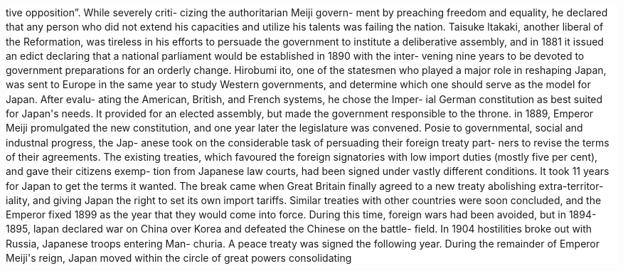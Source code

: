 tive opposition”. While severely criti- 
cizing the authoritarian Meiji govern- 
ment by preaching freedom and 
equality, he declared that any person 
who did not extend his capacities and 
utilize his talents was failing the nation. 
Taisuke ltakaki, another liberal of 
the Reformation, was tireless in his 
efforts to persuade the government to 
institute a deliberative assembly, and 
in 1881 it issued an edict declaring 
that a national parliament would be 
established in 1890 with the inter- 
vening nine years to be devoted to 
government preparations for an orderly 
change. 
Hirobumi ito, one of the statesmen 
who played a major role in reshaping 
Japan, was sent to Europe in the same 
year to study Western governments, 
and determine which one should serve 
as the model for Japan. After evalu- 
ating the American, British, and 
French systems, he chose the Imper- 
ial German constitution as best suited 
for Japan's needs. It provided for an 
elected assembly, but made the 
government responsible to the throne. 
in 1889, Emperor Meiji promulgated the 
new constitution, and one year later 
the legislature was convened. 
Posie to governmental, 
social and industnal progress, the Jap- 
anese took on the considerable task 
of persuading their foreign treaty part- 
ners to revise the terms of their 
agreements. The existing treaties, 
which favoured the foreign signatories 
with low import duties (mostly five per 
cent), and gave their citizens exemp- 
tion from Japanese law courts, had 
been signed under vastly different 
conditions. 
It took 11 years for Japan to get 
the terms it wanted. The break came 
when Great Britain finally agreed to 
a new treaty abolishing extra-territor- 
iality, and giving Japan the right to 
set its own import tariffs. Similar 
treaties with other countries were soon 
concluded, and the Emperor fixed 1899 
as the year that they would come into 
force. 
During this time, foreign wars had 
been avoided, but in 1894-1895, lapan 
declared war on China over Korea and 
defeated the Chinese on the battle- 
field. In 1904 hostilities broke out with 
Russia, Japanese troops entering Man- 
churia. A peace treaty was signed the 
following year. 
During the remainder of Emperor 
Meiji's reign, Japan moved within the 
circle of great powers consolidating 